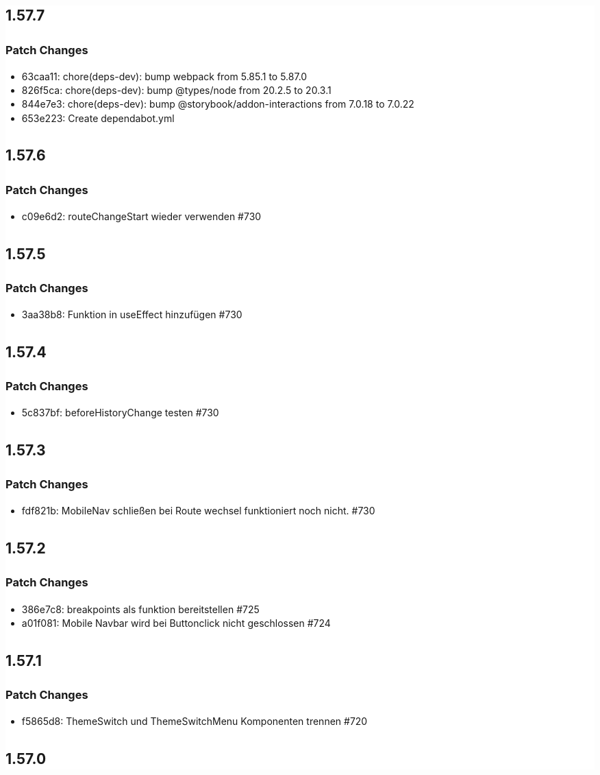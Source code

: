## 1.57.7

### Patch Changes

- 63caa11: chore(deps-dev): bump webpack from 5.85.1 to 5.87.0
- 826f5ca: chore(deps-dev): bump @types/node from 20.2.5 to 20.3.1
- 844e7e3: chore(deps-dev): bump @storybook/addon-interactions from 7.0.18 to 7.0.22
- 653e223: Create dependabot.yml

## 1.57.6

### Patch Changes

- c09e6d2: routeChangeStart wieder verwenden #730

## 1.57.5

### Patch Changes

- 3aa38b8: Funktion in useEffect hinzufügen #730

## 1.57.4

### Patch Changes

- 5c837bf: beforeHistoryChange testen #730

## 1.57.3

### Patch Changes

- fdf821b: MobileNav schließen bei Route wechsel funktioniert noch nicht. #730

## 1.57.2

### Patch Changes

- 386e7c8: breakpoints als funktion bereitstellen #725
- a01f081: Mobile Navbar wird bei Buttonclick nicht geschlossen #724

## 1.57.1

### Patch Changes

- f5865d8: ThemeSwitch und ThemeSwitchMenu Komponenten trennen #720

## 1.57.0
